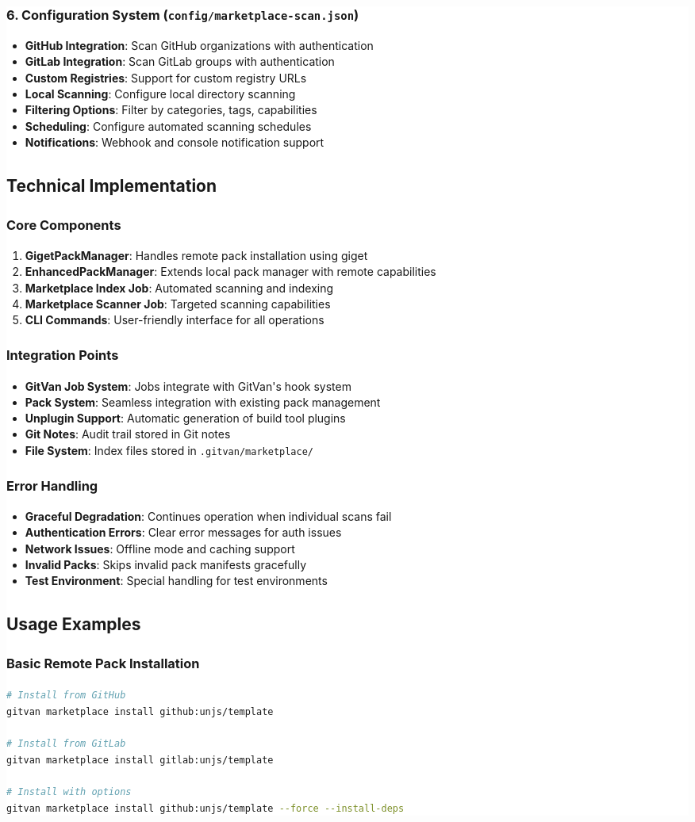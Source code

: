### 6. Configuration System (`config/marketplace-scan.json`)
- **GitHub Integration**: Scan GitHub organizations with authentication
- **GitLab Integration**: Scan GitLab groups with authentication
- **Custom Registries**: Support for custom registry URLs
- **Local Scanning**: Configure local directory scanning
- **Filtering Options**: Filter by categories, tags, capabilities
- **Scheduling**: Configure automated scanning schedules
- **Notifications**: Webhook and console notification support

## Technical Implementation

### Core Components

1. **GigetPackManager**: Handles remote pack installation using giget
2. **EnhancedPackManager**: Extends local pack manager with remote capabilities
3. **Marketplace Index Job**: Automated scanning and indexing
4. **Marketplace Scanner Job**: Targeted scanning capabilities
5. **CLI Commands**: User-friendly interface for all operations

### Integration Points

- **GitVan Job System**: Jobs integrate with GitVan's hook system
- **Pack System**: Seamless integration with existing pack management
- **Unplugin Support**: Automatic generation of build tool plugins
- **Git Notes**: Audit trail stored in Git notes
- **File System**: Index files stored in `.gitvan/marketplace/`

### Error Handling

- **Graceful Degradation**: Continues operation when individual scans fail
- **Authentication Errors**: Clear error messages for auth issues
- **Network Issues**: Offline mode and caching support
- **Invalid Packs**: Skips invalid pack manifests gracefully
- **Test Environment**: Special handling for test environments

## Usage Examples

### Basic Remote Pack Installation
```bash
# Install from GitHub
gitvan marketplace install github:unjs/template

# Install from GitLab
gitvan marketplace install gitlab:unjs/template

# Install with options
gitvan marketplace install github:unjs/template --force --install-deps
```
